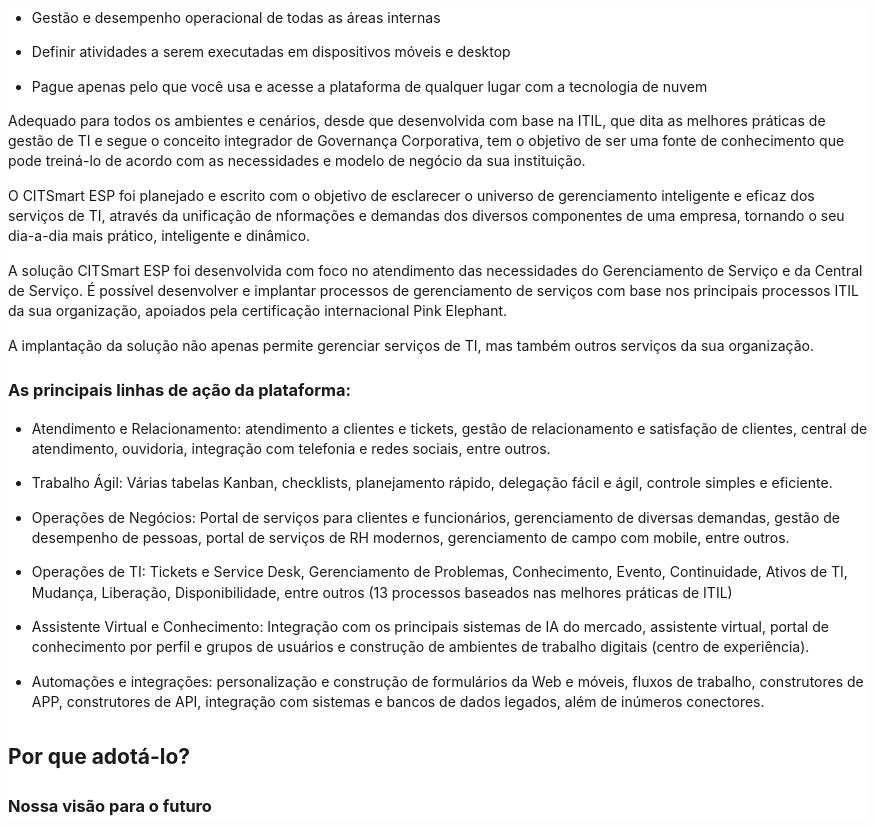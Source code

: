 -   Gestão e desempenho operacional de todas as áreas internas

-   Definir atividades a serem executadas em dispositivos móveis e desktop

-   Pague apenas pelo que você usa e acesse a plataforma de qualquer lugar com a tecnologia
    de nuvem

Adequado para todos os ambientes e cenários, desde que desenvolvida com base na
ITIL, que dita as melhores práticas de gestão de TI e
segue o conceito integrador de Governança
Corporativa, tem o objetivo de ser uma fonte de conhecimento que pode treiná-lo
de acordo com as necessidades e modelo de negócio da sua instituição.

O CITSmart ESP foi planejado e escrito com o objetivo de esclarecer o universo de
gerenciamento inteligente e eficaz dos serviços de TI, através da unificação de
nformações e demandas dos diversos componentes de uma empresa, tornando o seu
dia-a-dia mais prático, inteligente e dinâmico.

A solução CITSmart ESP foi desenvolvida com foco no atendimento das necessidades do Gerenciamento de
Serviço e da Central de Serviço. É possível desenvolver e implantar processos de gerenciamento de serviços
com base nos principais processos ITIL da sua organização,
apoiados pela certificação internacional Pink Elephant.

A implantação da solução não apenas permite gerenciar serviços de TI, mas também
outros serviços da sua organização.

### As principais linhas de ação da plataforma:

-   Atendimento e Relacionamento: atendimento a clientes e tickets, gestão de
    relacionamento e satisfação de clientes, central de atendimento, ouvidoria, integração
    com telefonia e redes sociais, entre outros.

-   Trabalho Ágil: Várias tabelas Kanban, checklists, planejamento rápido, delegação fácil e
    ágil, controle simples e eficiente.

-   Operações de Negócios: Portal de serviços para clientes e funcionários, gerenciamento de
    diversas demandas, gestão de desempenho de pessoas, portal de serviços de RH modernos,
    gerenciamento de campo com mobile, entre outros.

-   Operações de TI: Tickets e Service Desk, Gerenciamento de Problemas, Conhecimento,
    Evento, Continuidade, Ativos de TI, Mudança, Liberação, Disponibilidade, entre outros (13
    processos baseados nas melhores práticas de ITIL)

-   Assistente Virtual e Conhecimento: Integração com os principais sistemas de IA do
    mercado, assistente virtual, portal de conhecimento por perfil e grupos de usuários e
    construção de ambientes de trabalho digitais (centro de experiência).

-   Automações e integrações: personalização e construção de formulários da Web e móveis,
    fluxos de trabalho, construtores de APP, construtores de API, integração com 
    sistemas e bancos de dados legados, além de inúmeros conectores.

Por que adotá-lo?
--------------

### Nossa visão para o futuro
